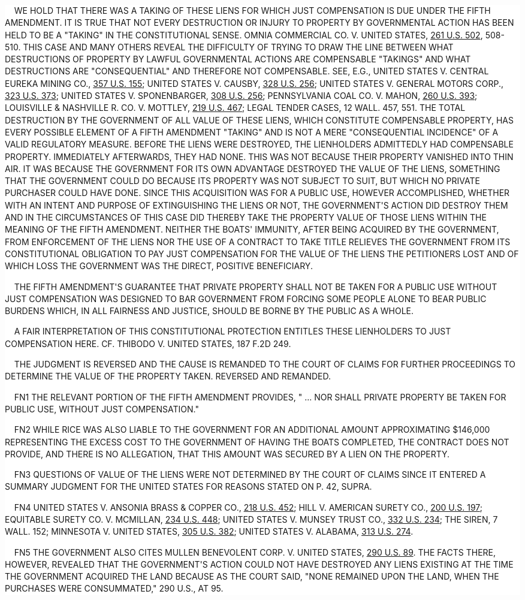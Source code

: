     WE HOLD THAT THERE WAS A TAKING OF THESE LIENS FOR WHICH JUST COMPENSATION IS DUE UNDER THE FIFTH AMENDMENT.  IT IS TRUE THAT NOT EVERY DESTRUCTION OR INJURY TO PROPERTY BY GOVERNMENTAL ACTION HAS BEEN HELD TO BE A "TAKING" IN THE CONSTITUTIONAL SENSE.  OMNIA COMMERCIAL CO. V. UNITED STATES, [261 U.S. 502][/us/courts/scotus/usReporter/261/502], 508-510.  THIS CASE AND MANY OTHERS REVEAL THE DIFFICULTY OF TRYING TO DRAW THE LINE BETWEEN WHAT DESTRUCTIONS OF PROPERTY BY LAWFUL GOVERNMENTAL ACTIONS ARE COMPENSABLE "TAKINGS" AND WHAT DESTRUCTIONS ARE "CONSEQUENTIAL" AND THEREFORE NOT COMPENSABLE.  SEE, E.G., UNITED STATES V. CENTRAL EUREKA MINING CO., [357 U.S. 155][/us/courts/scotus/usReporter/357/155]; UNITED STATES V. CAUSBY, [328 U.S. 256][/us/courts/scotus/usReporter/328/256]; UNITED STATES V. GENERAL MOTORS CORP., [323 U.S. 373][/us/courts/scotus/usReporter/323/373]; UNITED STATES V. SPONENBARGER, [308 U.S. 256][/us/courts/scotus/usReporter/308/256]; PENNSYLVANIA COAL CO. V. MAHON, [260 U.S. 393][/us/courts/scotus/usReporter/260/393]; LOUISVILLE & NASHVILLE R. CO. V. MOTTLEY, [219 U.S. 467][/us/courts/scotus/usReporter/219/467]; LEGAL TENDER CASES, 12 WALL.  457, 551.    THE TOTAL DESTRUCTION BY THE GOVERNMENT OF ALL VALUE OF THESE LIENS, WHICH CONSTITUTE COMPENSABLE PROPERTY, HAS EVERY POSSIBLE ELEMENT OF A FIFTH AMENDMENT "TAKING" AND IS NOT A MERE "CONSEQUENTIAL INCIDENCE" OF A VALID REGULATORY MEASURE.  BEFORE THE LIENS WERE DESTROYED, THE LIENHOLDERS ADMITTEDLY HAD COMPENSABLE PROPERTY.  IMMEDIATELY AFTERWARDS, THEY HAD NONE.  THIS WAS NOT BECAUSE THEIR PROPERTY VANISHED INTO THIN AIR.  IT WAS BECAUSE THE GOVERNMENT FOR ITS OWN ADVANTAGE DESTROYED THE VALUE OF THE LIENS, SOMETHING THAT THE GOVERNMENT COULD DO BECAUSE ITS PROPERTY WAS NOT SUBJECT TO SUIT, BUT WHICH NO PRIVATE PURCHASER COULD HAVE DONE.  SINCE THIS ACQUISITION WAS FOR A PUBLIC USE, HOWEVER ACCOMPLISHED, WHETHER WITH AN INTENT AND PURPOSE OF EXTINGUISHING THE LIENS OR NOT, THE GOVERNMENT'S ACTION DID DESTROY THEM AND IN THE CIRCUMSTANCES OF THIS CASE DID THEREBY TAKE THE PROPERTY VALUE OF THOSE LIENS WITHIN THE MEANING OF THE FIFTH AMENDMENT.  NEITHER THE BOATS' IMMUNITY, AFTER BEING ACQUIRED BY THE GOVERNMENT, FROM ENFORCEMENT OF THE LIENS NOR THE USE OF A CONTRACT TO TAKE TITLE RELIEVES THE GOVERNMENT FROM ITS CONSTITUTIONAL OBLIGATION TO PAY JUST COMPENSATION FOR THE VALUE OF THE LIENS THE PETITIONERS LOST AND OF WHICH LOSS THE GOVERNMENT WAS THE DIRECT, POSITIVE BENEFICIARY.

    THE FIFTH AMENDMENT'S GUARANTEE THAT PRIVATE PROPERTY SHALL NOT BE TAKEN FOR A PUBLIC USE WITHOUT JUST COMPENSATION WAS DESIGNED TO BAR GOVERNMENT FROM FORCING SOME PEOPLE ALONE TO BEAR PUBLIC BURDENS WHICH, IN ALL FAIRNESS AND JUSTICE, SHOULD BE BORNE BY THE PUBLIC AS A WHOLE.

    A FAIR INTERPRETATION OF THIS CONSTITUTIONAL PROTECTION ENTITLES THESE LIENHOLDERS TO JUST COMPENSATION HERE.  CF. THIBODO V. UNITED STATES, 187 F.2D 249.

    THE JUDGMENT IS REVERSED AND THE CAUSE IS REMANDED TO THE COURT OF CLAIMS FOR FURTHER PROCEEDINGS TO DETERMINE THE VALUE OF THE PROPERTY TAKEN.  REVERSED AND REMANDED.

    FN1  THE RELEVANT PORTION OF THE FIFTH AMENDMENT PROVIDES, "  ... NOR SHALL PRIVATE PROPERTY BE TAKEN FOR PUBLIC USE, WITHOUT JUST COMPENSATION."

    FN2  WHILE RICE WAS ALSO LIABLE TO THE GOVERNMENT FOR AN ADDITIONAL AMOUNT APPROXIMATING $146,000 REPRESENTING THE EXCESS COST TO THE GOVERNMENT OF HAVING THE BOATS COMPLETED, THE CONTRACT DOES NOT PROVIDE, AND THERE IS NO ALLEGATION, THAT THIS AMOUNT WAS SECURED BY A LIEN ON THE PROPERTY.

    FN3  QUESTIONS OF VALUE OF THE LIENS WERE NOT DETERMINED BY THE COURT OF CLAIMS SINCE IT ENTERED A SUMMARY JUDGMENT FOR THE UNITED STATES FOR REASONS STATED ON P. 42, SUPRA.

    FN4  UNITED STATES V. ANSONIA BRASS & COPPER CO., [218 U.S. 452][/us/courts/scotus/usReporter/218/452]; HILL V. AMERICAN SURETY CO., [200 U.S. 197][/us/courts/scotus/usReporter/200/197]; EQUITABLE SURETY CO. V. MCMILLAN, [234 U.S. 448][/us/courts/scotus/usReporter/234/448]; UNITED STATES V. MUNSEY TRUST CO., [332 U.S. 234][/us/courts/scotus/usReporter/332/234]; THE SIREN, 7 WALL.  152; MINNESOTA V. UNITED STATES, [305 U.S. 382][/us/courts/scotus/usReporter/305/382]; UNITED STATES V. ALABAMA, [313 U.S. 274][/us/courts/scotus/usReporter/313/274].

    FN5  THE GOVERNMENT ALSO CITES MULLEN BENEVOLENT CORP. V. UNITED STATES, [290 U.S. 89][/us/courts/scotus/usReporter/290/89].  THE FACTS THERE, HOWEVER, REVEALED THAT THE GOVERNMENT'S ACTION COULD NOT HAVE DESTROYED ANY LIENS EXISTING AT THE TIME THE GOVERNMENT ACQUIRED THE LAND BECAUSE AS THE COURT SAID, "NONE REMAINED UPON THE LAND, WHEN THE PURCHASES WERE CONSUMMATED," 290 U.S., AT 95.


[/us/courts/scotus/usReporter/364/40]: https://publicdocs.github.io/go/links?ns=uslm-x&ref=%2Fus%2Fcourts%2Fscotus%2FusReporter%2F364%2F40
[/us/courts/scotus/usReporter/218/452]: https://publicdocs.github.io/go/links?ns=uslm-x&ref=%2Fus%2Fcourts%2Fscotus%2FusReporter%2F218%2F452
[/us/courts/scotus/usReporter/361/812]: https://publicdocs.github.io/go/links?ns=uslm-x&ref=%2Fus%2Fcourts%2Fscotus%2FusReporter%2F361%2F812
[/us/courts/scotus/usReporter/100/197]: https://publicdocs.github.io/go/links?ns=uslm-x&ref=%2Fus%2Fcourts%2Fscotus%2FusReporter%2F100%2F197
[/us/courts/scotus/usReporter/234/448]: https://publicdocs.github.io/go/links?ns=uslm-x&ref=%2Fus%2Fcourts%2Fscotus%2FusReporter%2F234%2F448
[/us/courts/scotus/usReporter/332/234]: https://publicdocs.github.io/go/links?ns=uslm-x&ref=%2Fus%2Fcourts%2Fscotus%2FusReporter%2F332%2F234
[/us/courts/scotus/usReporter/295/555]: https://publicdocs.github.io/go/links?ns=uslm-x&ref=%2Fus%2Fcourts%2Fscotus%2FusReporter%2F295%2F555
[/us/courts/scotus/usReporter/313/274]: https://publicdocs.github.io/go/links?ns=uslm-x&ref=%2Fus%2Fcourts%2Fscotus%2FusReporter%2F313%2F274
[/us/courts/scotus/usReporter/261/502]: https://publicdocs.github.io/go/links?ns=uslm-x&ref=%2Fus%2Fcourts%2Fscotus%2FusReporter%2F261%2F502
[/us/courts/scotus/usReporter/357/155]: https://publicdocs.github.io/go/links?ns=uslm-x&ref=%2Fus%2Fcourts%2Fscotus%2FusReporter%2F357%2F155
[/us/courts/scotus/usReporter/328/256]: https://publicdocs.github.io/go/links?ns=uslm-x&ref=%2Fus%2Fcourts%2Fscotus%2FusReporter%2F328%2F256
[/us/courts/scotus/usReporter/323/373]: https://publicdocs.github.io/go/links?ns=uslm-x&ref=%2Fus%2Fcourts%2Fscotus%2FusReporter%2F323%2F373
[/us/courts/scotus/usReporter/308/256]: https://publicdocs.github.io/go/links?ns=uslm-x&ref=%2Fus%2Fcourts%2Fscotus%2FusReporter%2F308%2F256
[/us/courts/scotus/usReporter/260/393]: https://publicdocs.github.io/go/links?ns=uslm-x&ref=%2Fus%2Fcourts%2Fscotus%2FusReporter%2F260%2F393
[/us/courts/scotus/usReporter/219/467]: https://publicdocs.github.io/go/links?ns=uslm-x&ref=%2Fus%2Fcourts%2Fscotus%2FusReporter%2F219%2F467
[/us/courts/scotus/usReporter/218/452]: https://publicdocs.github.io/go/links?ns=uslm-x&ref=%2Fus%2Fcourts%2Fscotus%2FusReporter%2F218%2F452
[/us/courts/scotus/usReporter/200/197]: https://publicdocs.github.io/go/links?ns=uslm-x&ref=%2Fus%2Fcourts%2Fscotus%2FusReporter%2F200%2F197
[/us/courts/scotus/usReporter/234/448]: https://publicdocs.github.io/go/links?ns=uslm-x&ref=%2Fus%2Fcourts%2Fscotus%2FusReporter%2F234%2F448
[/us/courts/scotus/usReporter/332/234]: https://publicdocs.github.io/go/links?ns=uslm-x&ref=%2Fus%2Fcourts%2Fscotus%2FusReporter%2F332%2F234
[/us/courts/scotus/usReporter/305/382]: https://publicdocs.github.io/go/links?ns=uslm-x&ref=%2Fus%2Fcourts%2Fscotus%2FusReporter%2F305%2F382
[/us/courts/scotus/usReporter/313/274]: https://publicdocs.github.io/go/links?ns=uslm-x&ref=%2Fus%2Fcourts%2Fscotus%2FusReporter%2F313%2F274
[/us/courts/scotus/usReporter/290/89]: https://publicdocs.github.io/go/links?ns=uslm-x&ref=%2Fus%2Fcourts%2Fscotus%2FusReporter%2F290%2F89
[/us/courts/scotus/usReporter/323/373]: https://publicdocs.github.io/go/links?ns=uslm-x&ref=%2Fus%2Fcourts%2Fscotus%2FusReporter%2F323%2F373